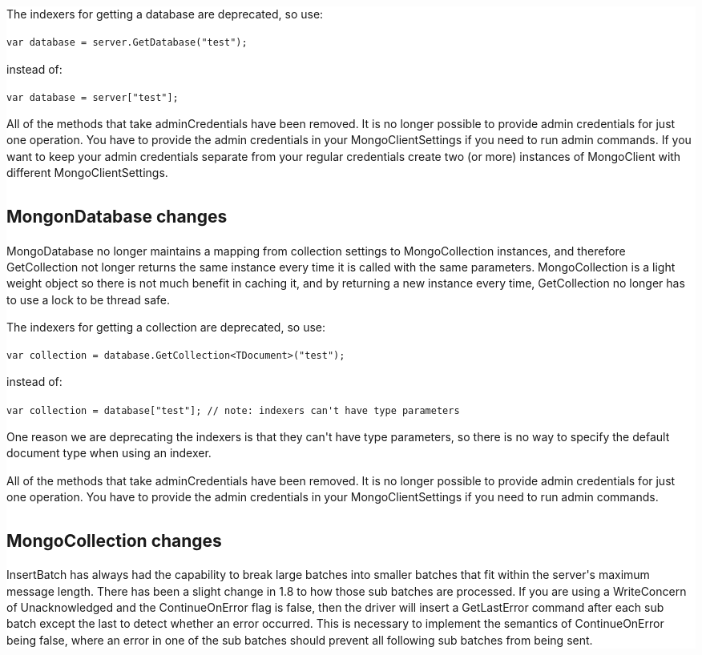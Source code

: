 The indexers for getting a database are deprecated, so use:

    var database = server.GetDatabase("test");

instead of:

    var database = server["test"];

All of the methods that take adminCredentials have been removed. It is no
longer possible to provide admin credentials for just one operation. You
have to provide the admin credentials in your MongoClientSettings if you
need to run admin commands. If you want to keep your admin credentials
separate from your regular credentials create two (or more) instances
of MongoClient with different MongoClientSettings.

MongonDatabase changes
----------------------

MongoDatabase no longer maintains a mapping from collection settings to
MongoCollection instances, and therefore GetCollection not longer returns
the same instance every time it is called with the same parameters.
MongoCollection is a light weight object so there is not much benefit
in caching it, and by returning a new instance every time, GetCollection
no longer has to use a lock to be thread safe.

The indexers for getting a collection are deprecated, so use:

    var collection = database.GetCollection<TDocument>("test");

instead of:

    var collection = database["test"]; // note: indexers can't have type parameters

One reason we are deprecating the indexers is that they can't have type
parameters, so there is no way to specify the default document type when
using an indexer.

All of the methods that take adminCredentials have been removed. It is no
longer possible to provide admin credentials for just one operation. You
have to provide the admin credentials in your MongoClientSettings if you
need to run admin commands.

MongoCollection changes
-----------------------

InsertBatch has always had the capability to break large batches into smaller
batches that fit within the server's maximum message length. There has been a
slight change in 1.8 to how those sub batches are processed. If you are using
a WriteConcern of Unacknowledged and the ContinueOnError flag is false, then
the driver will insert a GetLastError command after each sub batch except the
last to detect whether an error occurred. This is necessary to implement the
semantics of ContinueOnError being false, where an error in one of the sub
batches should prevent all following sub batches from being sent.
